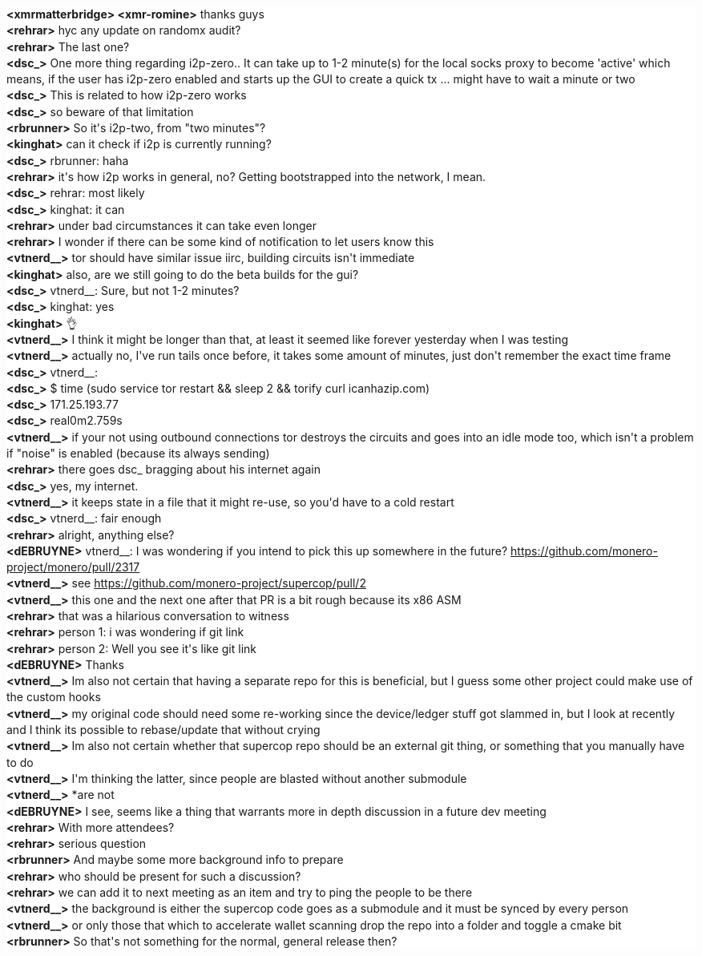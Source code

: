 **\<xmrmatterbridge> \<xmr-romine>** thanks guys  
**\<rehrar>** hyc any update on randomx audit?  
**\<rehrar>** The last one?  
**\<dsc\_>** One more thing regarding i2p-zero.. It can take up to 1-2 minute(s) for the local socks proxy to become 'active' which means, if the user has i2p-zero enabled and starts up the GUI to create a quick tx ... might have to wait a minute or two  
**\<dsc\_>** This is related to how i2p-zero works  
**\<dsc\_>** so beware of that limitation  
**\<rbrunner>** So it's i2p-two, from "two minutes"?  
**\<kinghat>** can it check if i2p is currently running?  
**\<dsc\_>** rbrunner: haha   
**\<rehrar>** it's how i2p works in general, no? Getting bootstrapped into the network, I mean.  
**\<dsc\_>** rehrar: most likely  
**\<dsc\_>** kinghat: it can  
**\<rehrar>** under bad circumstances it can take even longer  
**\<rehrar>** I wonder if there can be some kind of notification to let users know this  
**\<vtnerd\_\_>** tor should have similar issue iirc, building circuits isn't immediate  
**\<kinghat>** also, are we still going to do the beta builds for the gui?  
**\<dsc\_>** vtnerd\_\_: Sure, but not 1-2 minutes?  
**\<dsc\_>** kinghat: yes  
**\<kinghat>** 👌  
**\<vtnerd\_\_>** I think it might be longer than that, at least it seemed like forever yesterday when I was testing  
**\<vtnerd\_\_>** actually no, I've run tails once before, it takes some amount of minutes, just don't remember the exact time frame  
**\<dsc\_>** vtnerd\_\_:  
**\<dsc\_>** $ time (sudo service tor restart && sleep 2 && torify curl icanhazip.com)  
**\<dsc\_>** 171.25.193.77  
**\<dsc\_>** real0m2.759s  
**\<vtnerd\_\_>** if your not using outbound connections tor destroys the circuits and goes into an idle mode too, which isn't a problem if "noise" is enabled (because its always sending)  
**\<rehrar>** there goes dsc\_ bragging about his internet again  
**\<dsc\_>** yes, my internet.  
**\<vtnerd\_\_>** it keeps state in a file that it might re-use, so you'd have to a cold restart  
**\<dsc\_>** vtnerd\_\_: fair enough  
**\<rehrar>** alright, anything else?  
**\<dEBRUYNE>** vtnerd\_\_: I was wondering if you intend to pick this up somewhere in the future? https://github.com/monero-project/monero/pull/2317  
**\<vtnerd\_\_>** see https://github.com/monero-project/supercop/pull/2  
**\<vtnerd\_\_>** this one and the next one after that PR is a bit rough because its x86 ASM  
**\<rehrar>** that was a hilarious conversation to witness  
**\<rehrar>** person 1: i was wondering if git link  
**\<rehrar>** person 2: Well you see it's like git link  
**\<dEBRUYNE>** Thanks  
**\<vtnerd\_\_>** Im also not certain that having a separate repo for this is beneficial, but I guess some other project could make use of the custom hooks  
**\<vtnerd\_\_>** my original code should need some re-working since the device/ledger stuff got slammed in, but I look at recently and I think its possible to rebase/update that without crying  
**\<vtnerd\_\_>** Im also not certain whether that supercop repo should be an external git thing, or something that you manually have to do  
**\<vtnerd\_\_>** I'm thinking the latter, since people are blasted without another submodule  
**\<vtnerd\_\_>** \*are not  
**\<dEBRUYNE>** I see, seems like a thing that warrants more in depth discussion in a future dev meeting  
**\<rehrar>** With more attendees?  
**\<rehrar>** serious question  
**\<rbrunner>** And maybe some more background info to prepare  
**\<rehrar>** who should be present for such a discussion?  
**\<rehrar>** we can add it to next meeting as an item and try to ping the people to be there  
**\<vtnerd\_\_>** the background is either the supercop code goes as a submodule and it must be synced by every person  
**\<vtnerd\_\_>** or only those that which to accelerate wallet scanning drop the repo into a folder and toggle a cmake bit  
**\<rbrunner>** So that's not something for the normal, general release then?  